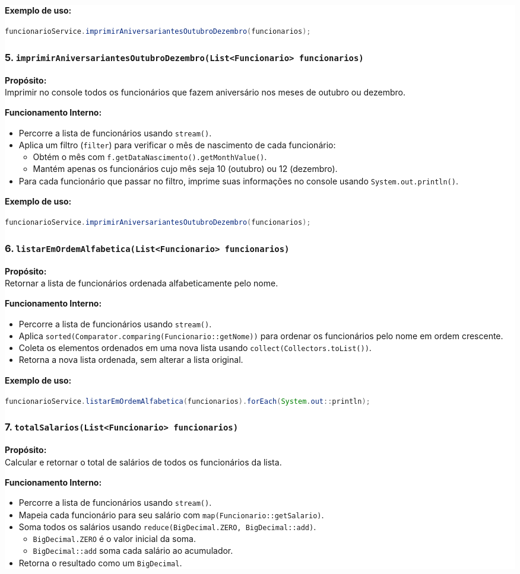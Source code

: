 **Exemplo de uso:**
```java
funcionarioService.imprimirAniversariantesOutubroDezembro(funcionarios);
```

### 5. `imprimirAniversariantesOutubroDezembro(List<Funcionario> funcionarios)`

**Propósito:**  
Imprimir no console todos os funcionários que fazem aniversário nos meses de outubro ou dezembro.

**Funcionamento Interno:**

- Percorre a lista de funcionários usando `stream()`.
- Aplica um filtro (`filter`) para verificar o mês de nascimento de cada funcionário:
    - Obtém o mês com `f.getDataNascimento().getMonthValue()`.
    - Mantém apenas os funcionários cujo mês seja 10 (outubro) ou 12 (dezembro).
- Para cada funcionário que passar no filtro, imprime suas informações no console usando `System.out.println()`.

**Exemplo de uso:**
```java
funcionarioService.imprimirAniversariantesOutubroDezembro(funcionarios);
```

### 6. `listarEmOrdemAlfabetica(List<Funcionario> funcionarios)`

**Propósito:**  
Retornar a lista de funcionários ordenada alfabeticamente pelo nome.

**Funcionamento Interno:**

- Percorre a lista de funcionários usando `stream()`.
- Aplica `sorted(Comparator.comparing(Funcionario::getNome))` para ordenar os funcionários pelo nome em ordem crescente.
- Coleta os elementos ordenados em uma nova lista usando `collect(Collectors.toList())`.
- Retorna a nova lista ordenada, sem alterar a lista original.

**Exemplo de uso:**
```java
funcionarioService.listarEmOrdemAlfabetica(funcionarios).forEach(System.out::println);
```

### 7. `totalSalarios(List<Funcionario> funcionarios)`

**Propósito:**  
Calcular e retornar o total de salários de todos os funcionários da lista.

**Funcionamento Interno:**

- Percorre a lista de funcionários usando `stream()`.
- Mapeia cada funcionário para seu salário com `map(Funcionario::getSalario)`.
- Soma todos os salários usando `reduce(BigDecimal.ZERO, BigDecimal::add)`.
    - `BigDecimal.ZERO` é o valor inicial da soma.
    - `BigDecimal::add` soma cada salário ao acumulador.
- Retorna o resultado como um `BigDecimal`.
